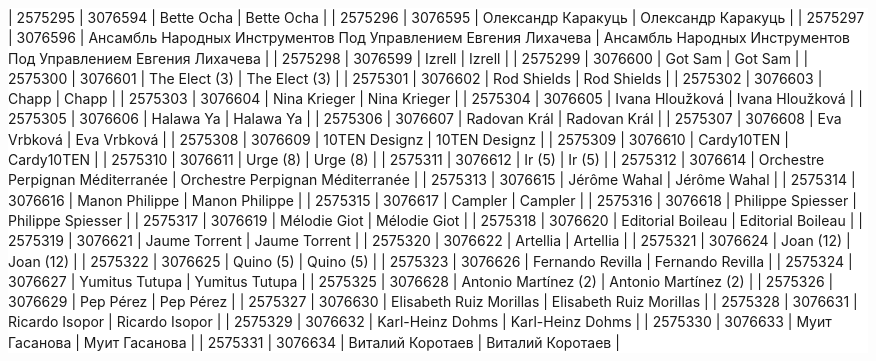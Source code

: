 | 2575295 | 3076594 | Bette Ocha | Bette Ocha |
| 2575296 | 3076595 | Олександр Каракуць | Олександр Каракуць |
| 2575297 | 3076596 | Ансамбль Народных Инструментов Под Управлением Евгения Лихачева | Ансамбль Народных Инструментов Под Управлением Евгения Лихачева |
| 2575298 | 3076599 | Izrell | Izrell |
| 2575299 | 3076600 | Got Sam | Got Sam |
| 2575300 | 3076601 | The Elect (3) | The Elect (3) |
| 2575301 | 3076602 | Rod Shields | Rod Shields |
| 2575302 | 3076603 | Chapp | Chapp |
| 2575303 | 3076604 | Nina Krieger | Nina Krieger |
| 2575304 | 3076605 | Ivana Hloužková | Ivana Hloužková |
| 2575305 | 3076606 | Halawa Ya | Halawa Ya |
| 2575306 | 3076607 | Radovan Král | Radovan Král |
| 2575307 | 3076608 | Eva Vrbková | Eva Vrbková |
| 2575308 | 3076609 | 10TEN Designz | 10TEN Designz |
| 2575309 | 3076610 | Cardy10TEN | Cardy10TEN |
| 2575310 | 3076611 | Urge (8) | Urge (8) |
| 2575311 | 3076612 | Ir (5) | Ir (5) |
| 2575312 | 3076614 | Orchestre Perpignan Méditerranée | Orchestre Perpignan Méditerranée |
| 2575313 | 3076615 | Jérôme Wahal | Jérôme Wahal |
| 2575314 | 3076616 | Manon Philippe | Manon Philippe |
| 2575315 | 3076617 | Campler | Campler |
| 2575316 | 3076618 | Philippe Spiesser | Philippe Spiesser |
| 2575317 | 3076619 | Mélodie Giot | Mélodie Giot |
| 2575318 | 3076620 | Editorial Boileau | Editorial Boileau |
| 2575319 | 3076621 | Jaume Torrent | Jaume Torrent |
| 2575320 | 3076622 | Artellia | Artellia |
| 2575321 | 3076624 | Joan (12) | Joan (12) |
| 2575322 | 3076625 | Quino (5) | Quino (5) |
| 2575323 | 3076626 | Fernando Revilla | Fernando Revilla |
| 2575324 | 3076627 | Yumitus Tutupa | Yumitus Tutupa |
| 2575325 | 3076628 | Antonio Martínez (2) | Antonio Martínez (2) |
| 2575326 | 3076629 | Pep Pérez | Pep Pérez |
| 2575327 | 3076630 | Elisabeth Ruiz Morillas | Elisabeth Ruiz Morillas |
| 2575328 | 3076631 | Ricardo Isopor | Ricardo Isopor |
| 2575329 | 3076632 | Karl-Heinz Dohms | Karl-Heinz Dohms |
| 2575330 | 3076633 | Муит Гасанова | Муит Гасанова |
| 2575331 | 3076634 | Виталий Коротаев | Виталий Коротаев |